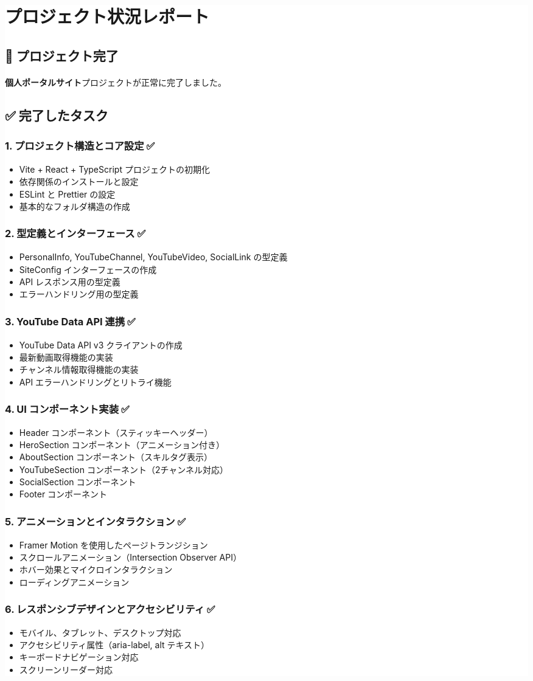 # プロジェクト状況レポート

## 🎯 プロジェクト完了

**個人ポータルサイト**プロジェクトが正常に完了しました。

## ✅ 完了したタスク

### 1. プロジェクト構造とコア設定 ✅

- Vite + React + TypeScript プロジェクトの初期化
- 依存関係のインストールと設定
- ESLint と Prettier の設定
- 基本的なフォルダ構造の作成

### 2. 型定義とインターフェース ✅

- PersonalInfo, YouTubeChannel, YouTubeVideo, SocialLink の型定義
- SiteConfig インターフェースの作成
- API レスポンス用の型定義
- エラーハンドリング用の型定義

### 3. YouTube Data API 連携 ✅

- YouTube Data API v3 クライアントの作成
- 最新動画取得機能の実装
- チャンネル情報取得機能の実装
- API エラーハンドリングとリトライ機能

### 4. UI コンポーネント実装 ✅

- Header コンポーネント（スティッキーヘッダー）
- HeroSection コンポーネント（アニメーション付き）
- AboutSection コンポーネント（スキルタグ表示）
- YouTubeSection コンポーネント（2チャンネル対応）
- SocialSection コンポーネント
- Footer コンポーネント

### 5. アニメーションとインタラクション ✅

- Framer Motion を使用したページトランジション
- スクロールアニメーション（Intersection Observer API）
- ホバー効果とマイクロインタラクション
- ローディングアニメーション

### 6. レスポンシブデザインとアクセシビリティ ✅

- モバイル、タブレット、デスクトップ対応
- アクセシビリティ属性（aria-label, alt テキスト）
- キーボードナビゲーション対応
- スクリーンリーダー対応
